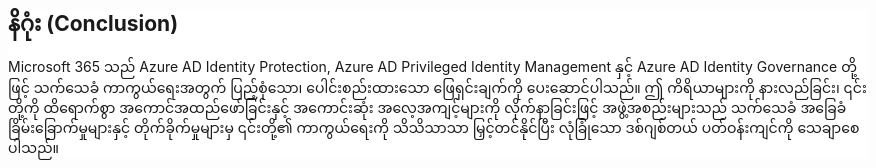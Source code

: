 ## နိဂုံး (Conclusion)

Microsoft 365 သည် Azure AD Identity Protection, Azure AD Privileged Identity Management နှင့် Azure AD Identity Governance တို့ဖြင့် သက်သေခံ ကာကွယ်ရေးအတွက် ပြည့်စုံသော၊ ပေါင်းစည်းထားသော ဖြေရှင်းချက်ကို ပေးဆောင်ပါသည်။ ဤ ကိရိယာများကို နားလည်ခြင်း၊ ၎င်းတို့ကို ထိရောက်စွာ အကောင်အထည်ဖော်ခြင်းနှင့် အကောင်းဆုံး အလေ့အကျင့်များကို လိုက်နာခြင်းဖြင့် အဖွဲ့အစည်းများသည် သက်သေခံ အခြေခံ ခြိမ်းခြောက်မှုများနှင့် တိုက်ခိုက်မှုများမှ ၎င်းတို့၏ ကာကွယ်ရေးကို သိသိသာသာ မြှင့်တင်နိုင်ပြီး လုံခြုံသော ဒစ်ဂျစ်တယ် ပတ်ဝန်းကျင်ကို သေချာစေပါသည်။
